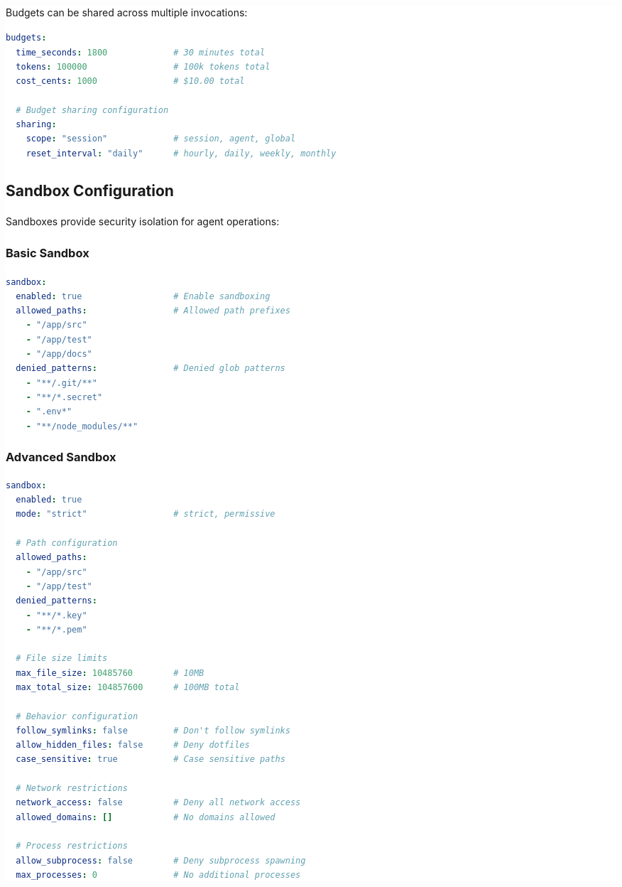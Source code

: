 Budgets can be shared across multiple invocations:

```yaml
budgets:
  time_seconds: 1800             # 30 minutes total
  tokens: 100000                 # 100k tokens total
  cost_cents: 1000               # $10.00 total

  # Budget sharing configuration
  sharing:
    scope: "session"             # session, agent, global
    reset_interval: "daily"      # hourly, daily, weekly, monthly
```

## Sandbox Configuration

Sandboxes provide security isolation for agent operations:

### Basic Sandbox

```yaml
sandbox:
  enabled: true                  # Enable sandboxing
  allowed_paths:                 # Allowed path prefixes
    - "/app/src"
    - "/app/test"
    - "/app/docs"
  denied_patterns:               # Denied glob patterns
    - "**/.git/**"
    - "**/*.secret"
    - ".env*"
    - "**/node_modules/**"
```

### Advanced Sandbox

```yaml
sandbox:
  enabled: true
  mode: "strict"                 # strict, permissive

  # Path configuration
  allowed_paths:
    - "/app/src"
    - "/app/test"
  denied_patterns:
    - "**/*.key"
    - "**/*.pem"

  # File size limits
  max_file_size: 10485760        # 10MB
  max_total_size: 104857600      # 100MB total

  # Behavior configuration
  follow_symlinks: false         # Don't follow symlinks
  allow_hidden_files: false      # Deny dotfiles
  case_sensitive: true           # Case sensitive paths

  # Network restrictions
  network_access: false          # Deny all network access
  allowed_domains: []            # No domains allowed

  # Process restrictions
  allow_subprocess: false        # Deny subprocess spawning
  max_processes: 0               # No additional processes
```
